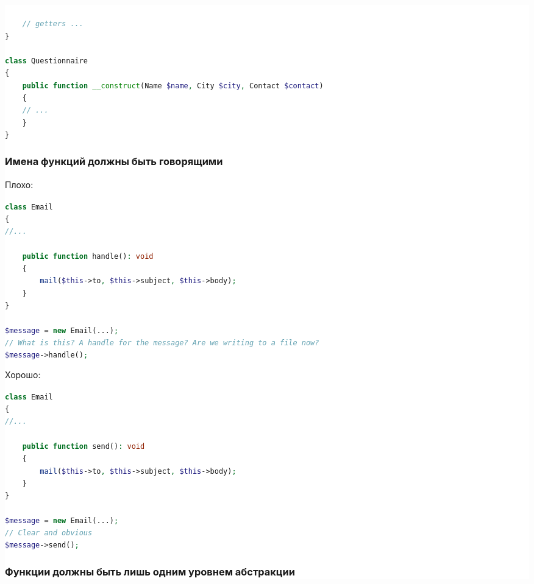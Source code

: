``` php

    // getters ...
}

class Questionnaire
{
    public function __construct(Name $name, City $city, Contact $contact)
    {
    // ...
    }
}
```

### Имена функций должны быть говорящими

Плохо:

``` php
class Email
{
//...

    public function handle(): void
    {
        mail($this->to, $this->subject, $this->body);
    }
}

$message = new Email(...);
// What is this? A handle for the message? Are we writing to a file now?
$message->handle();
```

Хорошо:

``` php
class Email
{
//...

    public function send(): void
    {
        mail($this->to, $this->subject, $this->body);
    }
}

$message = new Email(...);
// Clear and obvious
$message->send();
```

### Функции должны быть лишь одним уровнем абстракции

